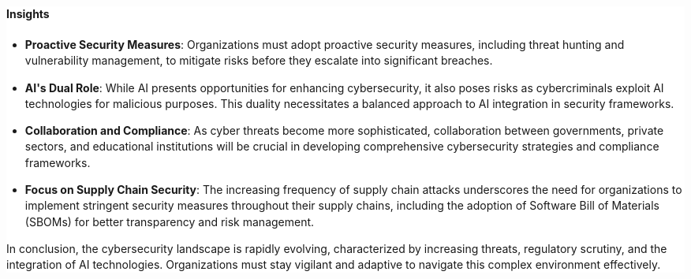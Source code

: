 #### Insights

- **Proactive Security Measures**: Organizations must adopt proactive security measures, including threat hunting and vulnerability management, to mitigate risks before they escalate into significant breaches.
  
- **AI's Dual Role**: While AI presents opportunities for enhancing cybersecurity, it also poses risks as cybercriminals exploit AI technologies for malicious purposes. This duality necessitates a balanced approach to AI integration in security frameworks.

- **Collaboration and Compliance**: As cyber threats become more sophisticated, collaboration between governments, private sectors, and educational institutions will be crucial in developing comprehensive cybersecurity strategies and compliance frameworks.

- **Focus on Supply Chain Security**: The increasing frequency of supply chain attacks underscores the need for organizations to implement stringent security measures throughout their supply chains, including the adoption of Software Bill of Materials (SBOMs) for better transparency and risk management.

In conclusion, the cybersecurity landscape is rapidly evolving, characterized by increasing threats, regulatory scrutiny, and the integration of AI technologies. Organizations must stay vigilant and adaptive to navigate this complex environment effectively.